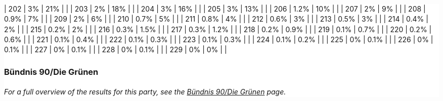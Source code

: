 | 202 | 3% | 21% |  |
| 203 | 2% | 18% |  |
| 204 | 3% | 16% |  |
| 205 | 3% | 13% |  |
| 206 | 1.2% | 10% |  |
| 207 | 2% | 9% |  |
| 208 | 0.9% | 7% |  |
| 209 | 2% | 6% |  |
| 210 | 0.7% | 5% |  |
| 211 | 0.8% | 4% |  |
| 212 | 0.6% | 3% |  |
| 213 | 0.5% | 3% |  |
| 214 | 0.4% | 2% |  |
| 215 | 0.2% | 2% |  |
| 216 | 0.3% | 1.5% |  |
| 217 | 0.3% | 1.2% |  |
| 218 | 0.2% | 0.9% |  |
| 219 | 0.1% | 0.7% |  |
| 220 | 0.2% | 0.6% |  |
| 221 | 0.1% | 0.4% |  |
| 222 | 0.1% | 0.3% |  |
| 223 | 0.1% | 0.3% |  |
| 224 | 0.1% | 0.2% |  |
| 225 | 0% | 0.1% |  |
| 226 | 0% | 0.1% |  |
| 227 | 0% | 0.1% |  |
| 228 | 0% | 0.1% |  |
| 229 | 0% | 0% |  |

### Bündnis 90/Die Grünen

*For a full overview of the results for this party, see the [Bündnis 90/Die Grünen](party-bündnis90diegrünen.html) page.*
